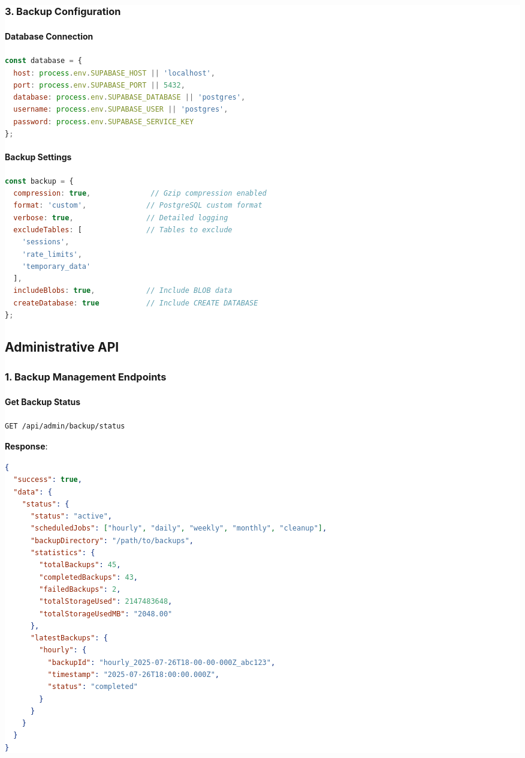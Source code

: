 ### 3. **Backup Configuration**

#### Database Connection
```javascript
const database = {
  host: process.env.SUPABASE_HOST || 'localhost',
  port: process.env.SUPABASE_PORT || 5432,
  database: process.env.SUPABASE_DATABASE || 'postgres',
  username: process.env.SUPABASE_USER || 'postgres',
  password: process.env.SUPABASE_SERVICE_KEY
};
```

#### Backup Settings
```javascript
const backup = {
  compression: true,              // Gzip compression enabled
  format: 'custom',              // PostgreSQL custom format
  verbose: true,                 // Detailed logging
  excludeTables: [               // Tables to exclude
    'sessions',
    'rate_limits',
    'temporary_data'
  ],
  includeBlobs: true,            // Include BLOB data
  createDatabase: true           // Include CREATE DATABASE
};
```

## Administrative API

### 1. **Backup Management Endpoints**

#### Get Backup Status
```http
GET /api/admin/backup/status
```
**Response**:
```json
{
  "success": true,
  "data": {
    "status": {
      "status": "active",
      "scheduledJobs": ["hourly", "daily", "weekly", "monthly", "cleanup"],
      "backupDirectory": "/path/to/backups",
      "statistics": {
        "totalBackups": 45,
        "completedBackups": 43,
        "failedBackups": 2,
        "totalStorageUsed": 2147483648,
        "totalStorageUsedMB": "2048.00"
      },
      "latestBackups": {
        "hourly": {
          "backupId": "hourly_2025-07-26T18-00-00-000Z_abc123",
          "timestamp": "2025-07-26T18:00:00.000Z",
          "status": "completed"
        }
      }
    }
  }
}
```